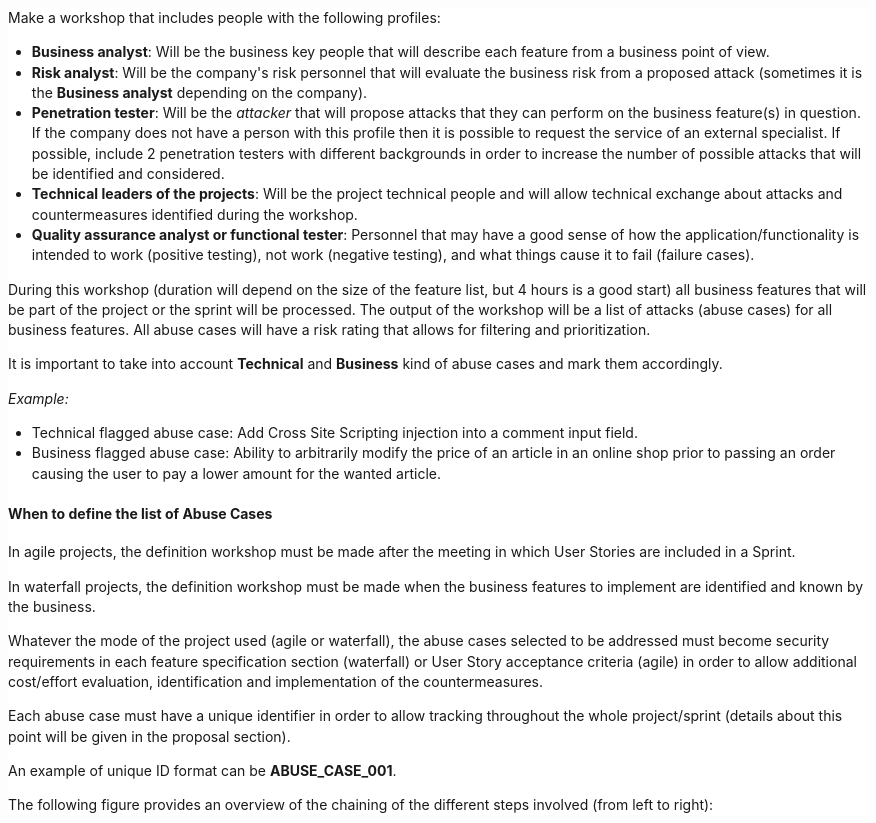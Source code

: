 Make a workshop that includes people with the following profiles:

-   **Business analyst**: Will be the business key people that will describe each feature from a business point of view.
-   **Risk analyst**: Will be the company's risk personnel that will evaluate the business risk from a proposed attack (sometimes it is the **Business analyst** depending on the company).
-   **Penetration tester**: Will be the _attacker_ that will propose attacks that they can perform on the business feature(s) in question. If the company does not have a person with this profile then it is possible to request the service of an external specialist. If possible, include 2 penetration testers with different backgrounds in order to increase the number of possible attacks that will be identified and considered.
-   **Technical leaders of the projects**: Will be the project technical people and will allow technical exchange about attacks and countermeasures identified during the workshop.
-   **Quality assurance analyst or functional tester**: Personnel that may have a good sense of how the application/functionality is intended to work (positive testing), not work (negative testing), and what things cause it to fail (failure cases).

During this workshop (duration will depend on the size of the feature list, but 4 hours is a good start) all business features that will be part of the project or the sprint will be processed. The output of the workshop will be a list of attacks (abuse cases) for all business features. All abuse cases will have a risk rating that allows for filtering and prioritization.

It is important to take into account **Technical** and **Business** kind of abuse cases and mark them accordingly.

_Example:_

-   Technical flagged abuse case: Add Cross Site Scripting injection into a comment input field.
-   Business flagged abuse case: Ability to arbitrarily modify the price of an article in an online shop prior to passing an order causing the user to pay a lower amount for the wanted article.

#### When to define the list of Abuse Cases

In agile projects, the definition workshop must be made after the meeting in which User Stories are included in a Sprint.

In waterfall projects, the definition workshop must be made when the business features to implement are identified and known by the business.

Whatever the mode of the project used (agile or waterfall), the abuse cases selected to be addressed must become security requirements in each feature specification section (waterfall) or User Story acceptance criteria (agile) in order to allow additional cost/effort evaluation, identification and implementation of the countermeasures.

Each abuse case must have a unique identifier in order to allow tracking throughout the whole project/sprint (details about this point will be given in the proposal section).

An example of unique ID format can be **ABUSE_CASE_001**.

The following figure provides an overview of the chaining of the different steps involved (from left to right):
